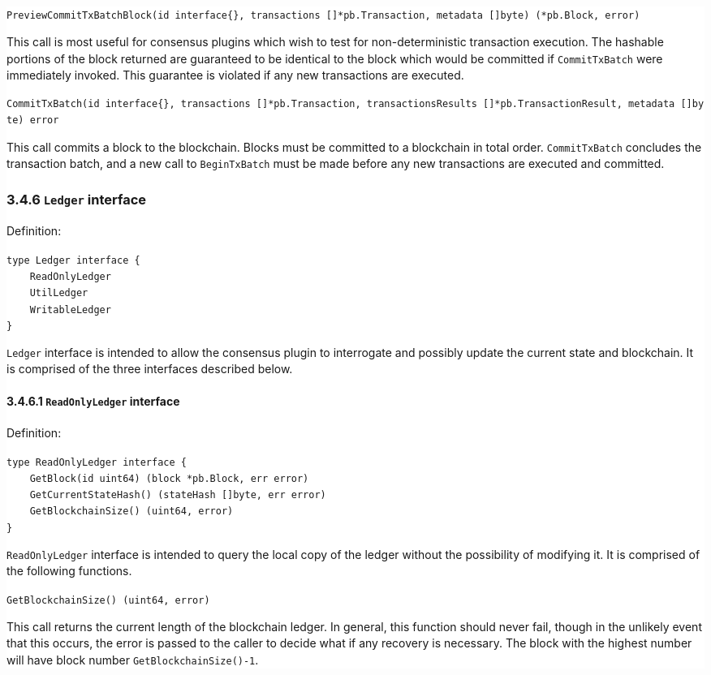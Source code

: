 ```
PreviewCommitTxBatchBlock(id interface{}, transactions []*pb.Transaction, metadata []byte) (*pb.Block, error)
```

This call is most useful for consensus plugins which wish to test for non-deterministic transaction execution.  The hashable portions of the block returned are guaranteed to be identical to the block which would be committed if `CommitTxBatch` were immediately invoked.  This guarantee is violated if any new transactions are executed.

```
CommitTxBatch(id interface{}, transactions []*pb.Transaction, transactionsResults []*pb.TransactionResult, metadata []byte) error
```

This call commits a block to the blockchain.  Blocks must be committed to a blockchain in total order. ``CommitTxBatch`` concludes the transaction batch, and a new call to `BeginTxBatch` must be made before any new transactions are executed and committed.


### 3.4.6 `Ledger` interface

Definition:

```
type Ledger interface {
	ReadOnlyLedger
	UtilLedger
	WritableLedger
}
```

``Ledger`` interface is intended to allow the consensus plugin to interrogate and possibly update the current state and blockchain. It is comprised of the three interfaces described below.

#### 3.4.6.1 `ReadOnlyLedger` interface

Definition:

```
type ReadOnlyLedger interface {
	GetBlock(id uint64) (block *pb.Block, err error)
	GetCurrentStateHash() (stateHash []byte, err error)
	GetBlockchainSize() (uint64, error)
}
```

`ReadOnlyLedger` interface is intended to query the local copy of the ledger without the possibility of modifying it.  It is comprised of the following functions.

```
GetBlockchainSize() (uint64, error)
```

This call returns the current length of the blockchain ledger.  In general, this function should never fail, though in the unlikely event that this occurs, the error is passed to the caller to decide what if any recovery is necessary.  The block with the highest number will have block number `GetBlockchainSize()-1`.  
